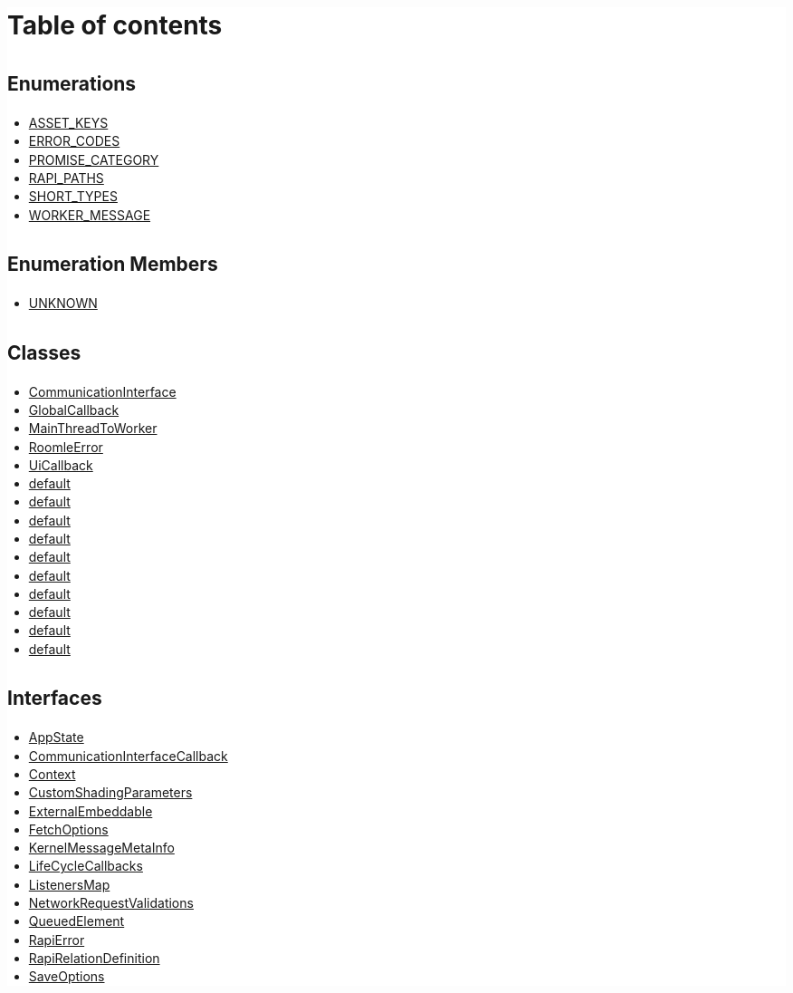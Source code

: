 # Table of contents

## Enumerations

- [ASSET\_KEYS](../enums/configurator_core_src_configurator._internal_.ASSET_KEYS.md)
- [ERROR\_CODES](../enums/configurator_core_src_configurator._internal_.ERROR_CODES.md)
- [PROMISE\_CATEGORY](../enums/configurator_core_src_configurator._internal_.PROMISE_CATEGORY.md)
- [RAPI\_PATHS](../enums/configurator_core_src_configurator._internal_.RAPI_PATHS.md)
- [SHORT\_TYPES](../enums/configurator_core_src_configurator._internal_.SHORT_TYPES.md)
- [WORKER\_MESSAGE](../enums/configurator_core_src_configurator._internal_.WORKER_MESSAGE.md)

## Enumeration Members

- [UNKNOWN](configurator_core_src_configurator._internal_.md#unknown)

## Classes

- [CommunicationInterface](../classes/configurator_core_src_configurator._internal_.CommunicationInterface.md)
- [GlobalCallback](../classes/configurator_core_src_configurator._internal_.GlobalCallback.md)
- [MainThreadToWorker](../classes/configurator_core_src_configurator._internal_.MainThreadToWorker.md)
- [RoomleError](../classes/configurator_core_src_configurator._internal_.RoomleError.md)
- [UiCallback](../classes/configurator_core_src_configurator._internal_.UiCallback.md)
- [default](../classes/configurator_core_src_configurator._internal_.default.md)
- [default](../classes/configurator_core_src_configurator._internal_.default-1.md)
- [default](../classes/configurator_core_src_configurator._internal_.default-2.md)
- [default](../classes/configurator_core_src_configurator._internal_.default-3.md)
- [default](../classes/configurator_core_src_configurator._internal_.default-4.md)
- [default](../classes/configurator_core_src_configurator._internal_.default-5.md)
- [default](../classes/configurator_core_src_configurator._internal_.default-6.md)
- [default](../classes/configurator_core_src_configurator._internal_.default-7.md)
- [default](../classes/configurator_core_src_configurator._internal_.default-8.md)
- [default](../classes/configurator_core_src_configurator._internal_.default-9.md)

## Interfaces

- [AppState](../interfaces/configurator_core_src_configurator._internal_.AppState.md)
- [CommunicationInterfaceCallback](../interfaces/configurator_core_src_configurator._internal_.CommunicationInterfaceCallback.md)
- [Context](../interfaces/configurator_core_src_configurator._internal_.Context.md)
- [CustomShadingParameters](../interfaces/configurator_core_src_configurator._internal_.CustomShadingParameters.md)
- [ExternalEmbeddable](../interfaces/configurator_core_src_configurator._internal_.ExternalEmbeddable.md)
- [FetchOptions](../interfaces/configurator_core_src_configurator._internal_.FetchOptions.md)
- [KernelMessageMetaInfo](../interfaces/configurator_core_src_configurator._internal_.KernelMessageMetaInfo.md)
- [LifeCycleCallbacks](../interfaces/configurator_core_src_configurator._internal_.LifeCycleCallbacks.md)
- [ListenersMap](../interfaces/configurator_core_src_configurator._internal_.ListenersMap.md)
- [NetworkRequestValidations](../interfaces/configurator_core_src_configurator._internal_.NetworkRequestValidations.md)
- [QueuedElement](../interfaces/configurator_core_src_configurator._internal_.QueuedElement.md)
- [RapiError](../interfaces/configurator_core_src_configurator._internal_.RapiError.md)
- [RapiRelationDefinition](../interfaces/configurator_core_src_configurator._internal_.RapiRelationDefinition.md)
- [SaveOptions](../interfaces/configurator_core_src_configurator._internal_.SaveOptions.md)
